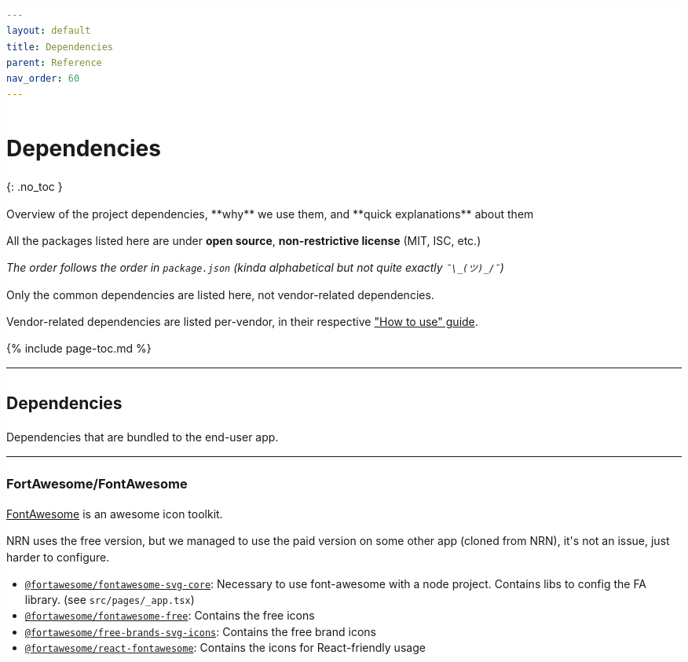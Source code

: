 ```yaml
---
layout: default
title: Dependencies
parent: Reference
nav_order: 60
---
```


# Dependencies
{: .no_toc }

<div class="code-example" markdown="1">
Overview of the project dependencies, **why** we use them, and **quick explanations** about them

All the packages listed here are under **open source**, **non-restrictive license** (MIT, ISC, etc.)

_The order follows the order in `package.json` (kinda alphabetical but not quite exactly `¯\_(ツ)_/¯`)_
</div>

Only the common dependencies are listed here, not vendor-related dependencies.

Vendor-related dependencies are listed per-vendor, in their respective ["How to use" guide](../guides).

{% include page-toc.md %}

---

## Dependencies

Dependencies that are bundled to the end-user app.

---

### FortAwesome/FontAwesome

[FontAwesome](https://github.com/FortAwesome/Font-Awesome) is an awesome icon toolkit.

NRN uses the free version, but we managed to use the paid version on some other app (cloned from NRN), it's not an issue, just harder to configure.

- [`@fortawesome/fontawesome-svg-core`](https://www.npmjs.com/package/@fortawesome/fontawesome-svg-core): Necessary to use font-awesome with a node project. Contains libs to config the FA library. (see `src/pages/_app.tsx`)
- [`@fortawesome/fontawesome-free`](https://www.npmjs.com/package/@fortawesome/fontawesome-free): Contains the free icons
- [`@fortawesome/free-brands-svg-icons`](https://www.npmjs.com/package/@fortawesome/free-brands-svg-icons): Contains the free brand icons
- [`@fortawesome/react-fontawesome`](https://www.npmjs.com/package/@fortawesome/react-fontawesome): Contains the icons for React-friendly usage
